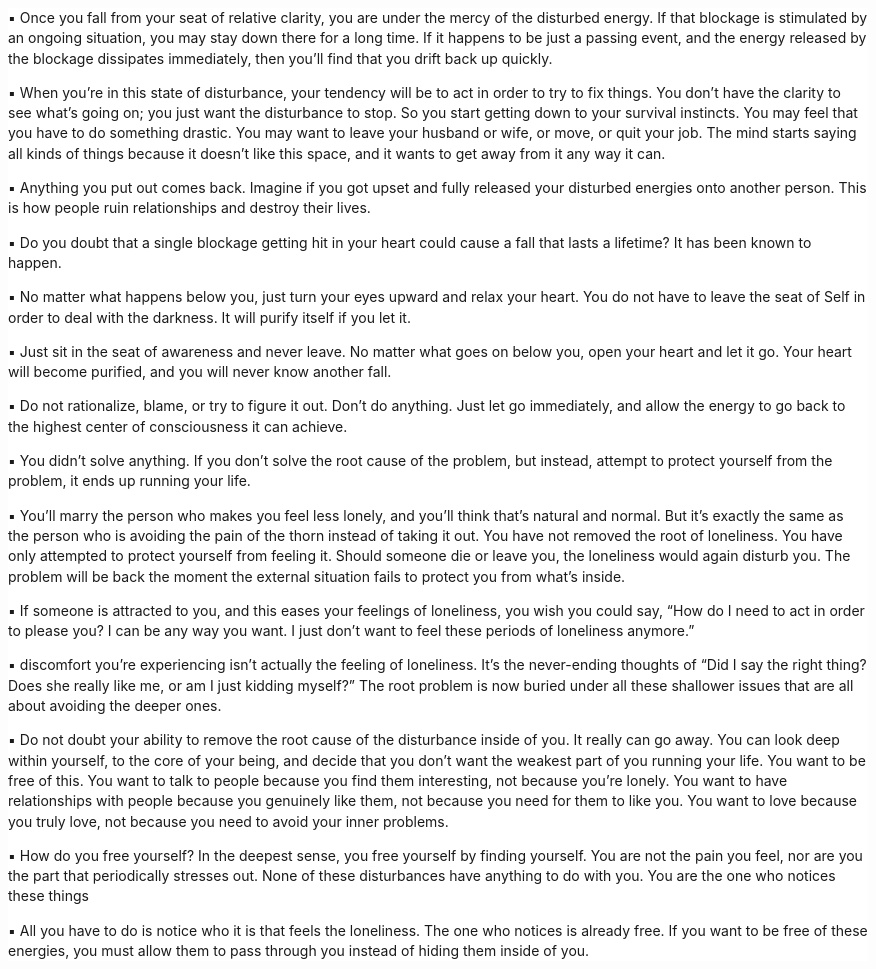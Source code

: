 ▪ Once you fall from your seat of relative clarity, you are under the mercy of the disturbed energy. If that blockage is stimulated by an ongoing situation, you may stay down there for a long time. If it happens to be just a passing event, and the energy released by the blockage dissipates immediately, then you’ll find that you drift back up quickly.

▪ When you’re in this state of disturbance, your tendency will be to act in order to try to fix things. You don’t have the clarity to see what’s going on; you just want the disturbance to stop. So you start getting down to your survival instincts. You may feel that you have to do something drastic. You may want to leave your husband or wife, or move, or quit your job. The mind starts saying all kinds of things because it doesn’t like this space, and it wants to get away from it any way it can.

▪ Anything you put out comes back. Imagine if you got upset and fully released your disturbed energies onto another person. This is how people ruin relationships and destroy their lives.

▪ Do you doubt that a single blockage getting hit in your heart could cause a fall that lasts a lifetime? It has been known to happen.

▪ No matter what happens below you, just turn your eyes upward and relax your heart. You do not have to leave the seat of Self in order to deal with the darkness. It will purify itself if you let it.

▪ Just sit in the seat of awareness and never leave. No matter what goes on below you, open your heart and let it go. Your heart will become purified, and you will never know another fall.

▪ Do not rationalize, blame, or try to figure it out. Don’t do anything. Just let go immediately, and allow the energy to go back to the highest center of consciousness it can achieve.

▪ You didn’t solve anything. If you don’t solve the root cause of the problem, but instead, attempt to protect yourself from the problem, it ends up running your life.

▪ You’ll marry the person who makes you feel less lonely, and you’ll think that’s natural and normal. But it’s exactly the same as the person who is avoiding the pain of the thorn instead of taking it out. You have not removed the root of loneliness. You have only attempted to protect yourself from feeling it. Should someone die or leave you, the loneliness would again disturb you. The problem will be back the moment the external situation fails to protect you from what’s inside.

▪ If someone is attracted to you, and this eases your feelings of loneliness, you wish you could say, “How do I need to act in order to please you? I can be any way you want. I just don’t want to feel these periods of loneliness anymore.”

▪ discomfort you’re experiencing isn’t actually the feeling of loneliness. It’s the never-ending thoughts of “Did I say the right thing? Does she really like me, or am I just kidding myself?” The root problem is now buried under all these shallower issues that are all about avoiding the deeper ones.

▪ Do not doubt your ability to remove the root cause of the disturbance inside of you. It really can go away. You can look deep within yourself, to the core of your being, and decide that you don’t want the weakest part of you running your life. You want to be free of this. You want to talk to people because you find them interesting, not because you’re lonely. You want to have relationships with people because you genuinely like them, not because you need for them to like you. You want to love because you truly love, not because you need to avoid your inner problems.

▪ How do you free yourself? In the deepest sense, you free yourself by finding yourself. You are not the pain you feel, nor are you the part that periodically stresses out. None of these disturbances have anything to do with you. You are the one who notices these things

▪ All you have to do is notice who it is that feels the loneliness. The one who notices is already free. If you want to be free of these energies, you must allow them to pass through you instead of hiding them inside of you.

